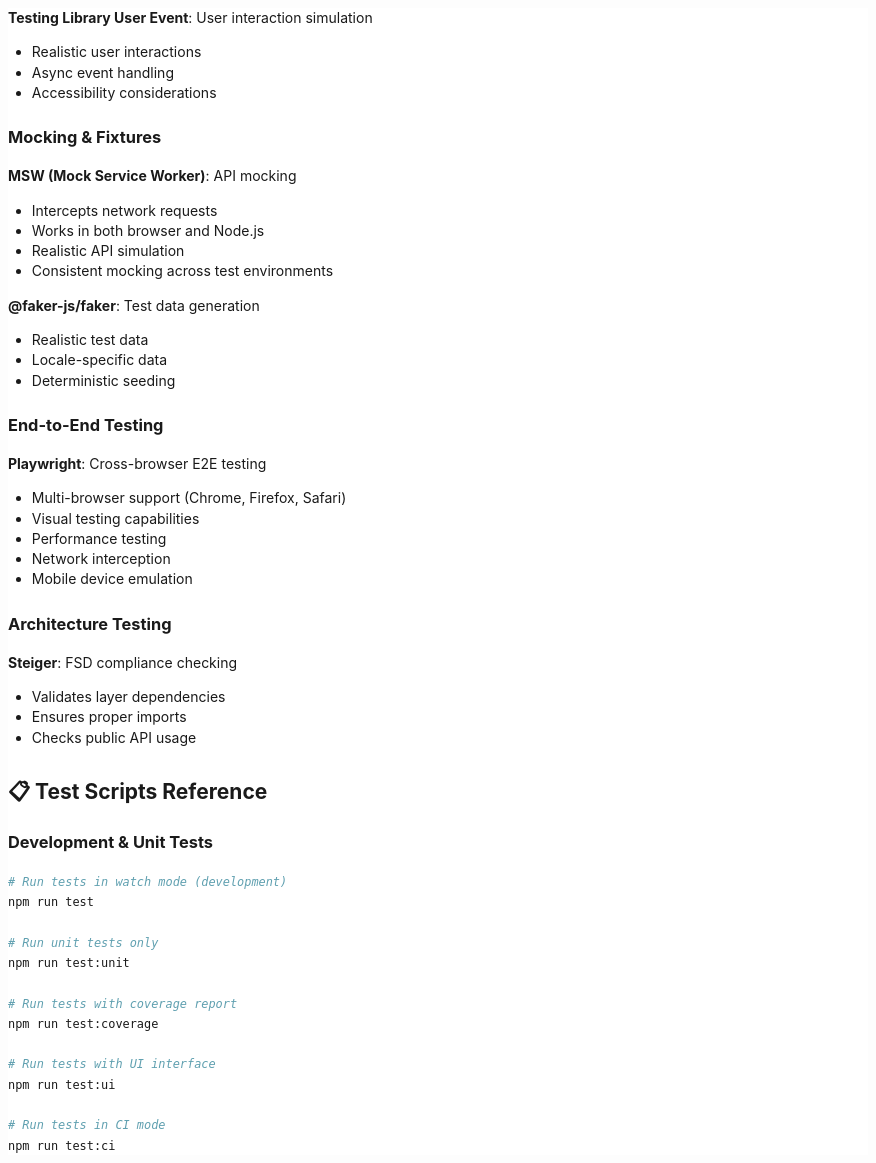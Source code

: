 **Testing Library User Event**: User interaction simulation

- Realistic user interactions
- Async event handling
- Accessibility considerations

### Mocking & Fixtures

**MSW (Mock Service Worker)**: API mocking

- Intercepts network requests
- Works in both browser and Node.js
- Realistic API simulation
- Consistent mocking across test environments

**@faker-js/faker**: Test data generation

- Realistic test data
- Locale-specific data
- Deterministic seeding

### End-to-End Testing

**Playwright**: Cross-browser E2E testing

- Multi-browser support (Chrome, Firefox, Safari)
- Visual testing capabilities
- Performance testing
- Network interception
- Mobile device emulation

### Architecture Testing

**Steiger**: FSD compliance checking

- Validates layer dependencies
- Ensures proper imports
- Checks public API usage

## 📋 Test Scripts Reference

### Development & Unit Tests

```bash
# Run tests in watch mode (development)
npm run test

# Run unit tests only
npm run test:unit

# Run tests with coverage report
npm run test:coverage

# Run tests with UI interface
npm run test:ui

# Run tests in CI mode
npm run test:ci
```
